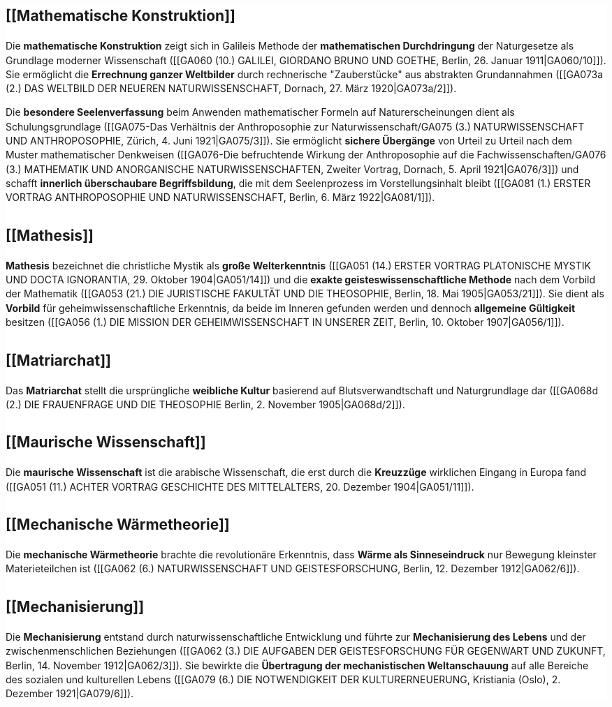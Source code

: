 ## [[Mathematische Konstruktion]]

Die **mathematische Konstruktion** zeigt sich in Galileis Methode der **mathematischen Durchdringung** der Naturgesetze als Grundlage moderner Wissenschaft ([[GA060 (10.) GALILEI, GIORDANO BRUNO UND GOETHE, Berlin, 26. Januar 1911|GA060/10]]). Sie ermöglicht die **Errechnung ganzer Weltbilder** durch rechnerische "Zauberstücke" aus abstrakten Grundannahmen ([[GA073a (2.) DAS WELTBILD DER NEUEREN NATURWISSENSCHAFT, Dornach, 27. März 1920|GA073a/2]]).

Die **besondere Seelenverfassung** beim Anwenden mathematischer Formeln auf Naturerscheinungen dient als Schulungsgrundlage ([[GA075-Das Verhältnis der Anthroposophie zur Naturwissenschaft/GA075 (3.) NATURWISSENSCHAFT UND ANTHROPOSOPHIE, Zürich, 4. Juni 1921|GA075/3]]). Sie ermöglicht **sichere Übergänge** von Urteil zu Urteil nach dem Muster mathematischer Denkweisen ([[GA076-Die befruchtende Wirkung der Anthroposophie auf die Fachwissenschaften/GA076 (3.) MATHEMATIK UND ANORGANISCHE NATURWISSENSCHAFTEN, Zweiter Vortrag, Dornach, 5. April 1921|GA076/3]]) und schafft **innerlich überschaubare Begriffsbildung**, die mit dem Seelenprozess im Vorstellungsinhalt bleibt ([[GA081 (1.) ERSTER VORTRAG ANTHROPOSOPHIE UND NATURWISSENSCHAFT, Berlin, 6. März 1922|GA081/1]]).

## [[Mathesis]]

**Mathesis** bezeichnet die christliche Mystik als **große Welterkenntnis** ([[GA051 (14.) ERSTER VORTRAG PLATONISCHE MYSTIK UND DOCTA IGNORANTIA, 29. Oktober 1904|GA051/14]]) und die **exakte geisteswissenschaftliche Methode** nach dem Vorbild der Mathematik ([[GA053 (21.) DIE JURISTISCHE FAKULTÄT UND DIE THEOSOPHIE, Berlin, 18. Mai 1905|GA053/21]]). Sie dient als **Vorbild** für geheimwissenschaftliche Erkenntnis, da beide im Inneren gefunden werden und dennoch **allgemeine Gültigkeit** besitzen ([[GA056 (1.) DIE MISSION DER GEHEIMWISSENSCHAFT IN UNSERER ZEIT, Berlin, 10. Oktober 1907|GA056/1]]).

## [[Matriarchat]]

Das **Matriarchat** stellt die ursprüngliche **weibliche Kultur** basierend auf Blutsverwandtschaft und Naturgrundlage dar ([[GA068d (2.) DIE FRAUENFRAGE UND DIE THEOSOPHIE Berlin, 2. November 1905|GA068d/2]]).

## [[Maurische Wissenschaft]]

Die **maurische Wissenschaft** ist die arabische Wissenschaft, die erst durch die **Kreuzzüge** wirklichen Eingang in Europa fand ([[GA051 (11.) ACHTER VORTRAG GESCHICHTE DES MITTELALTERS, 20. Dezember 1904|GA051/11]]).

## [[Mechanische Wärmetheorie]]

Die **mechanische Wärmetheorie** brachte die revolutionäre Erkenntnis, dass **Wärme als Sinneseindruck** nur Bewegung kleinster Materieteilchen ist ([[GA062 (6.) NATURWISSENSCHAFT UND GEISTESFORSCHUNG, Berlin, 12. Dezember 1912|GA062/6]]).

## [[Mechanisierung]]

Die **Mechanisierung** entstand durch naturwissenschaftliche Entwicklung und führte zur **Mechanisierung des Lebens** und der zwischenmenschlichen Beziehungen ([[GA062 (3.) DIE AUFGABEN DER GEISTESFORSCHUNG FÜR GEGENWART UND ZUKUNFT, Berlin, 14. November 1912|GA062/3]]). Sie bewirkte die **Übertragung der mechanistischen Weltanschauung** auf alle Bereiche des sozialen und kulturellen Lebens ([[GA079 (6.) DIE NOTWENDIGKEIT DER KULTURERNEUERUNG, Kristiania (Oslo), 2. Dezember 1921|GA079/6]]).
